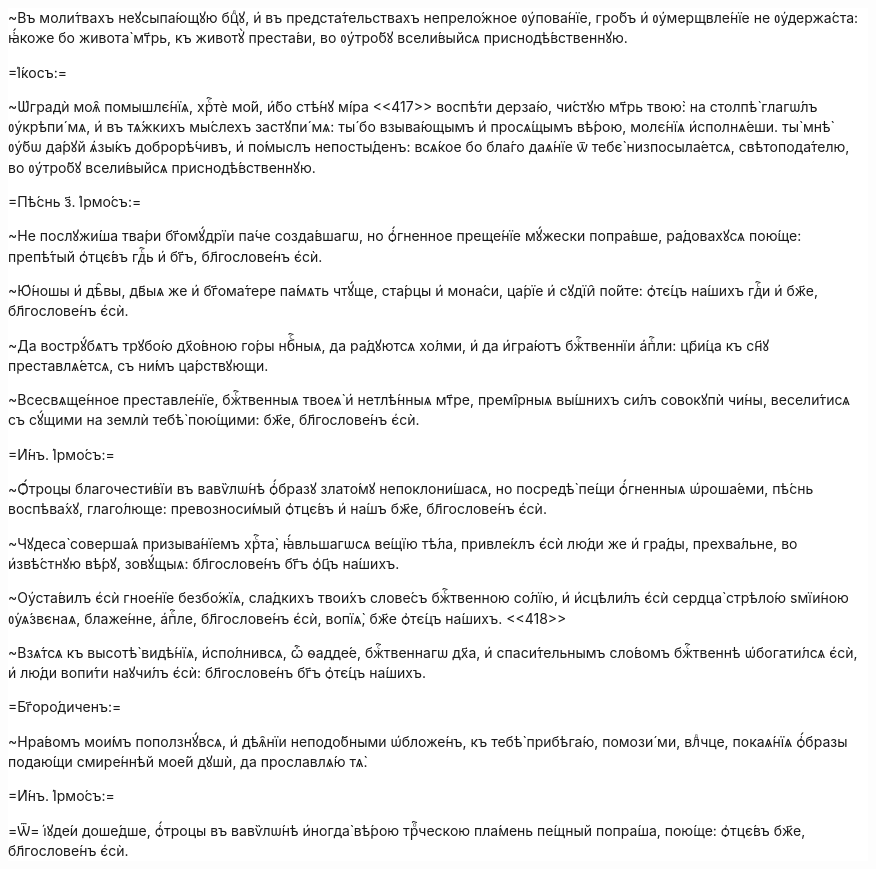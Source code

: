 ~Въ моли́твахъ неꙋсыпа́ющꙋю бцⷣꙋ, и҆ въ предста́тельствахъ непрело́жное
ᲂу҆пова́нїе, гро́бъ и҆ ᲂу҆мерщвле́нїе не ᲂу҆держа́ста: ꙗ҆́коже бо живота̀ мт҃рь,
къ животꙋ̀ преста́ви, во ᲂу҆тро́бꙋ всели́выйсѧ приснодѣ́вственнꙋю.

=І҆́косъ:=

~Ѡ҆градѝ моѧ̑ помышлє́нїѧ, хрⷭ҇тѐ мо́й, и҆́бо стѣ́нꙋ мі́ра <<417>> воспѣ́ти
дерза́ю, чи́стꙋю мт҃рь твою̀: на столпѣ̀ глагѡ́лъ ᲂу҆крѣпи́ мѧ, и҆ въ тѧ́жкихъ
мы́слехъ застꙋпи́ мѧ: ты́ бо взыва́ющымъ и҆ просѧ́щымъ вѣ́рою, молє́нїѧ
и҆сполнѧ́еши. ты̀ мнѣ̀ ᲂу҆́бѡ да́рꙋй ѧ҆зы́къ доброрѣ́чивъ, и҆ по́мыслъ
непосты́денъ: всѧ́кое бо бла́го даѧ́нїе ѿ тебє̀ низпосыла́етсѧ, свѣтопода́телю,
во ᲂу҆тро́бꙋ всели́выйсѧ приснодѣ́вственнꙋю.

=Пѣ́снь з҃. І҆рмо́съ:=

~Не послꙋжи́ша тва́ри бг҃омꙋ́дрїи па́че созда́вшагѡ, но ѻ҆́гненное преще́нїе
мꙋ́жески попра́вше, ра́довахꙋсѧ пою́ще: препѣ́тый ѻ҆тцє́въ гдⷭ҇ь и҆ бг҃ъ,
бл҃гослове́нъ є҆сѝ.

~Ю҆́ношы и҆ дѣ̑вы, дв҃ыѧ же и҆ бг҃ома́тере па́мѧть чтꙋ́ще, ста́рцы и҆ мона́си,
ца́рїе и҆ сꙋдїи̑ по́йте: ѻ҆тє́цъ на́шихъ гдⷭ҇и и҆ бж҃е, бл҃гослове́нъ є҆сѝ.

~Да вострꙋ́бѧтъ трꙋбо́ю дх҃о́вною го́ры нбⷭ҇ныѧ, да ра́дꙋютсѧ хо́лми, и҆ да
и҆гра́ютъ бжⷭ҇твеннїи а҆пⷭ҇ли: цр҃и́ца къ сн҃ꙋ преставлѧ́етсѧ, съ ни́мъ
ца́рствꙋющи.

~Всесвѧще́нное преставле́нїе, бжⷭ҇твенныѧ твоеѧ̀ и҆ нетлѣ́нныѧ мт҃ре,
премі̑рныѧ вы́шнихъ си́лъ совокꙋпѝ чи́ны, весели́тисѧ съ сꙋ́щими на землѝ тебѣ̀
пою́щими: бж҃е, бл҃гослове́нъ є҆сѝ.

=И҆́нъ. І҆рмо́съ:=

~Ѻ҆́троцы благочести́вїи въ вавѷлѡ́нѣ ѻ҆́бразꙋ злато́мꙋ непоклони́шасѧ, но
посредѣ̀ пе́щи ѻ҆́гненныѧ ѡ҆роша́еми, пѣ́снь воспѣва́хꙋ, глаго́люще:
превозноси́мый ѻ҆тцє́въ и҆ на́шъ бж҃е, бл҃гослове́нъ є҆сѝ.

~Чꙋдеса̀ соверша́ѧ призыва́нїемъ хрⷭ҇та̀, ꙗ҆́вльшагѡсѧ ве́щїю тѣ́ла, привле́клъ
є҆сѝ лю́ди же и҆ гра́ды, прехва́льне, во и҆звѣ́стнꙋю вѣ́рꙋ, зовꙋ́щыѧ:
бл҃гослове́нъ бг҃ъ ѻ҆ц҃ъ на́шихъ.

~Оу҆ста́вилъ є҆сѝ гное́нїе безбо́жїѧ, сла́дкихъ твои́хъ слове́съ бжⷭ҇твенною
со́лїю, и҆ и҆сцѣли́лъ є҆сѝ сердца̀ стрѣло́ю ѕмїи́ною ᲂу҆ѧ́звєнаѧ, блаже́нне,
а҆пⷭ҇ле, бл҃гослове́нъ є҆сѝ, вопїѧ̀, бж҃е ѻ҆тє́цъ на́шихъ. <<418>>

~Взѧ́тсѧ къ высотѣ̀ видѣ́нїѧ, и҆спо́лнивсѧ, ѽ ѳадде́е, бжⷭ҇твеннагѡ дх҃а, и҆
спаси́тельнымъ сло́вомъ бжⷭ҇твеннѣ ѡ҆богати́лсѧ є҆сѝ, и҆ лю́ди вопи́ти наꙋчи́лъ
є҆сѝ: бл҃гослове́нъ бг҃ъ ѻ҆тє́цъ на́шихъ.

=Бг҃оро́диченъ:=

~Нра́вомъ мои́мъ поползнꙋ́всѧ, и҆ дѣѧ̑нїи неподо́бными ѡ҆бложе́нъ, къ тебѣ̀
прибѣга́ю, помози́ ми, влⷣчце, покаѧ́нїѧ ѻ҆́бразы подаю́щи смире́ннѣй мое́й
дꙋшѝ, да прославлѧ́ю тѧ̀.

=И҆́нъ. І҆рмо́съ:=

=Ѿ= і҆ꙋде́и доше́дше, ѻ҆́троцы въ вавѷлѡ́нѣ и҆ногда̀ вѣ́рою трⷪ҇ческою пла́мень
пе́щный попра́ша, пою́ще: ѻ҆тцє́въ бж҃е, бл҃гослове́нъ є҆сѝ.
